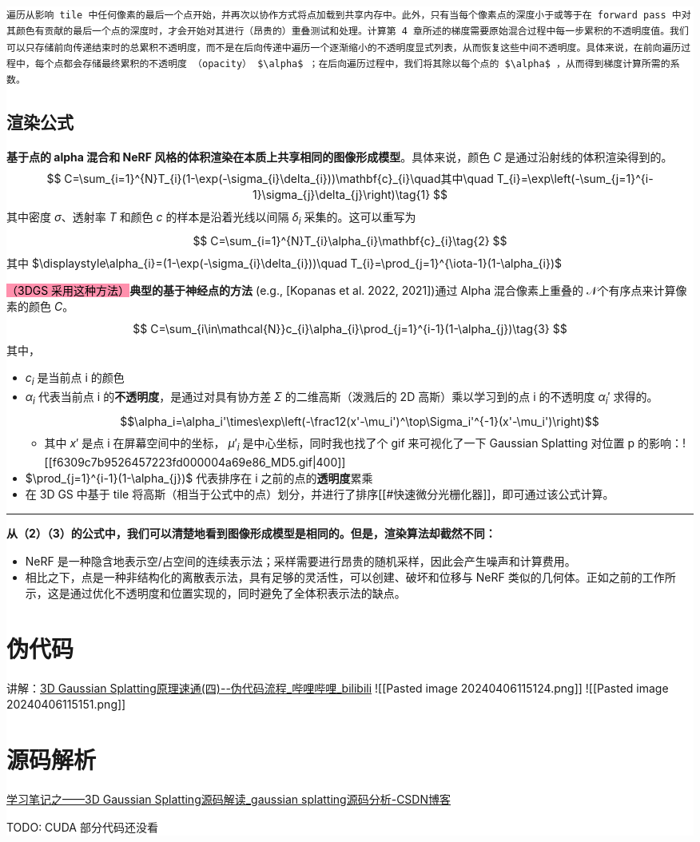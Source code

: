     遍历从影响 tile 中任何像素的最后一个点开始，并再次以协作方式将点加载到共享内存中。此外，只有当每个像素点的深度小于或等于在 forward pass 中对其颜色有贡献的最后一个点的深度时，才会开始对其进行（昂贵的）重叠测试和处理。计算第 4 章所述的梯度需要原始混合过程中每一步累积的不透明度值。我们可以只存储前向传递结束时的总累积不透明度，而不是在后向传递中遍历一个逐渐缩小的不透明度显式列表，从而恢复这些中间不透明度。具体来说，在前向遍历过程中，每个点都会存储最终累积的不透明度 （opacity） $\alpha$ ；在后向遍历过程中，我们将其除以每个点的 $\alpha$ ，从而得到梯度计算所需的系数。

## 渲染公式

**基于点的 alpha 混合和 NeRF 风格的体积渲染在本质上共享相同的图像形成模型**。具体来说，颜色 $C$ 是通过沿射线的体积渲染得到的。
$$
C=\sum_{i=1}^{N}T_{i}(1-\exp(-\sigma_{i}\delta_{i}))\mathbf{c}_{i}\quad其中\quad T_{i}=\exp\left(-\sum_{j=1}^{i-1}\sigma_{j}\delta_{j}\right)\tag{1}  
$$
其中密度 $\sigma$、透射率 $T$ 和颜色 $c$ 的样本是沿着光线以间隔 $\delta_i$ 采集的。这可以重写为
$$
C=\sum_{i=1}^{N}T_{i}\alpha_{i}\mathbf{c}_{i}\tag{2}
$$
其中 $\displaystyle\alpha_{i}=(1-\exp(-\sigma_{i}\delta_{i}))\quad T_{i}=\prod_{j=1}^{\iota-1}(1-\alpha_{i})$

<mark style="background: #FF5582A6;">（3DGS 采用这种方法）</mark>**典型的基于神经点的方法** (e.g., [Kopanas et al. 2022, 2021])通过 Alpha 混合像素上重叠的 𝒩个有序点来计算像素的颜色 $C$。
$$
C=\sum_{i\in\mathcal{N}}c_{i}\alpha_{i}\prod_{j=1}^{i-1}(1-\alpha_{j})\tag{3}
$$
其中，
-  $c_i$ 是当前点 i 的颜色
- $\alpha_i$ 代表当前点 i 的**不透明度**，是通过对具有协方差 $\Sigma$ 的二维高斯（泼溅后的 2D 高斯）乘以学习到的点 i 的不透明度 $\alpha_i'$ 求得的。$$\alpha_i=\alpha_i'\times\exp\left(-\frac12(x'-\mu_i')^\top\Sigma_i'^{-1}(x'-\mu_i')\right)$$
    - 其中 $x'$ 是点 i 在屏幕空间中的坐标， $μ'_i$ 是中心坐标，同时我也找了个 gif 来可视化了一下 Gaussian Splatting 对位置 p 的影响：![[f6309c7b9526457223fd000004a69e86_MD5.gif|400]]
- $\prod_{j=1}^{i-1}(1-\alpha_{j})$ 代表排序在 i 之前的点的**透明度**累乘
- 在 3D GS 中基于 tile 将高斯（相当于公式中的点）划分，并进行了排序[[#快速微分光栅化器]]，即可通过该公式计算。

---

**从（2）（3）的公式中，我们可以清楚地看到图像形成模型是相同的。但是，渲染算法却截然不同：**
- NeRF 是一种隐含地表示空/占空间的连续表示法；采样需要进行昂贵的随机采样，因此会产生噪声和计算费用。
- 相比之下，点是一种非结构化的离散表示法，具有足够的灵活性，可以创建、破坏和位移与 NeRF 类似的几何体。正如之前的工作所示，这是通过优化不透明度和位置实现的，同时避免了全体积表示法的缺点。

# 伪代码
讲解：[3D Gaussian Splatting原理速通(四)--伪代码流程_哔哩哔哩_bilibili](https://www.bilibili.com/video/BV1FC4y1k79X/?spm_id_from=pageDriver&vd_source=9d1c0e05a6ea12167d6e82752c7bc22a)
![[Pasted image 20240406115124.png]]
![[Pasted image 20240406115151.png]]
# 源码解析
[学习笔记之——3D Gaussian Splatting源码解读_gaussian splatting源码分析-CSDN博客](https://blog.csdn.net/gwplovekimi/article/details/135500438)

TODO: CUDA 部分代码还没看